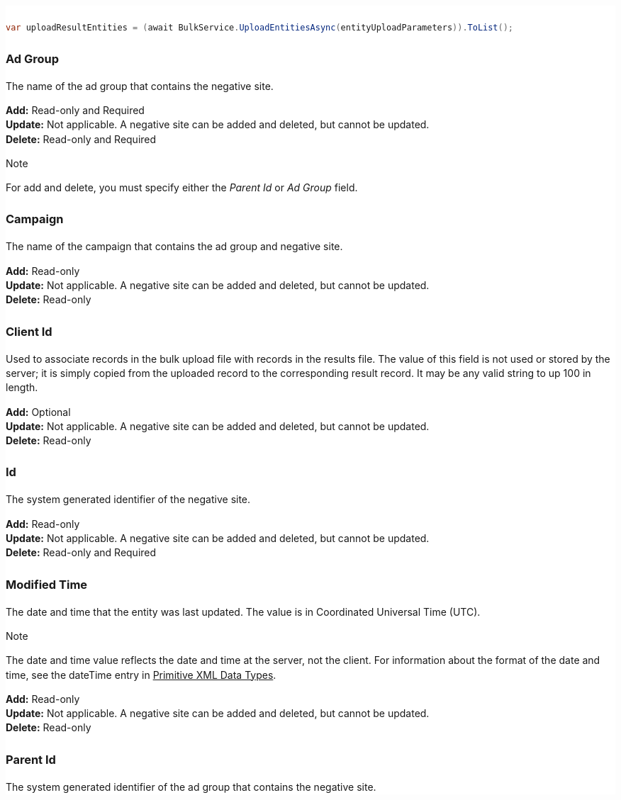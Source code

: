 ```csharp

var uploadResultEntities = (await BulkService.UploadEntitiesAsync(entityUploadParameters)).ToList();
```

### <a name="adgroup"></a>Ad Group
The name of the ad group that contains the negative site.

**Add:** Read-only and Required  
**Update:** Not applicable. A negative site can be added and deleted, but cannot be updated.  
**Delete:** Read-only and Required  

> [!NOTE]
> For add and delete, you must specify either the *Parent Id* or *Ad Group* field.

### <a name="campaign"></a>Campaign
The name of the campaign that contains the ad group and negative site.

**Add:** Read-only  
**Update:** Not applicable. A negative site can be added and deleted, but cannot be updated.  
**Delete:** Read-only  

### <a name="clientid"></a>Client Id
Used to associate records in the bulk upload file with records in the results file. The value of this field is not used or stored by the server; it is simply copied from the uploaded record to the corresponding result record. It may be any valid string to up 100 in length.

**Add:** Optional  
**Update:** Not applicable. A negative site can be added and deleted, but cannot be updated.    
**Delete:** Read-only  

### <a name="id"></a>Id
The system generated identifier of the negative site.

**Add:** Read-only  
**Update:** Not applicable. A negative site can be added and deleted, but cannot be updated.  
**Delete:** Read-only and Required  

### <a name="modifiedtime"></a>Modified Time
The date and time that the entity was last updated. The value is in Coordinated Universal Time (UTC).

> [!NOTE]
> The date and time value reflects the date and time at the server, not the client. For information about the format of the date and time, see the dateTime entry in [Primitive XML Data Types](https://go.microsoft.com/fwlink/?linkid=859198).

**Add:** Read-only  
**Update:** Not applicable. A negative site can be added and deleted, but cannot be updated.  
**Delete:** Read-only  

### <a name="parentid"></a>Parent Id
The system generated identifier of the ad group that contains the negative site.
